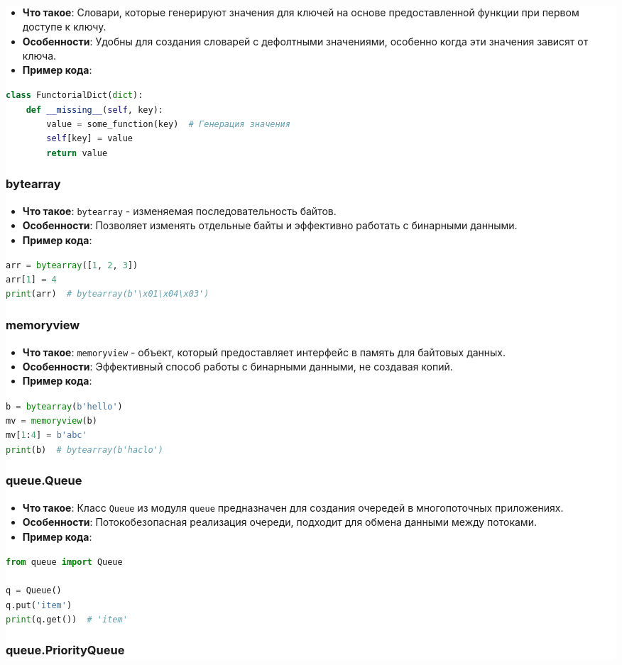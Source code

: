 - **Что такое**: Словари, которые генерируют значения для ключей на основе предоставленной функции при первом доступе к ключу.
- **Особенности**: Удобны для создания словарей с дефолтными значениями, особенно когда эти значения зависят от ключа.
- **Пример кода**:

```python
class FunctorialDict(dict):
    def __missing__(self, key):
        value = some_function(key)  # Генерация значения
        self[key] = value
        return value
```

### bytearray

- **Что такое**: `bytearray` - изменяемая последовательность байтов.
- **Особенности**: Позволяет изменять отдельные байты и эффективно работать с бинарными данными.
- **Пример кода**:

```python
arr = bytearray([1, 2, 3])
arr[1] = 4
print(arr)  # bytearray(b'\x01\x04\x03')
```

### memoryview

- **Что такое**: `memoryview` - объект, который предоставляет интерфейс в память для байтовых данных.
- **Особенности**: Эффективный способ работы с бинарными данными, не создавая копий.
- **Пример кода**:

```python
b = bytearray(b'hello')
mv = memoryview(b)
mv[1:4] = b'abc'
print(b)  # bytearray(b'haclo')
```

### queue.Queue

- **Что такое**: Класс `Queue` из модуля `queue` предназначен для создания очередей в многопоточных приложениях.
- **Особенности**: Потокобезопасная реализация очереди, подходит для обмена данными между потоками.
- **Пример кода**:

```python
from queue import Queue

q = Queue()
q.put('item')
print(q.get())  # 'item'
```

### **queue.PriorityQueue**
